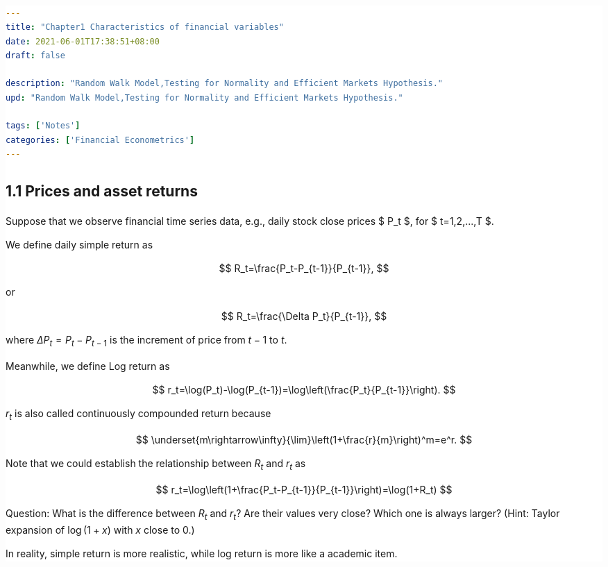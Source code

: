 ```yaml
---
title: "Chapter1 Characteristics of financial variables"
date: 2021-06-01T17:38:51+08:00
draft: false

description: "Random Walk Model,Testing for Normality and Efficient Markets Hypothesis."
upd: "Random Walk Model,Testing for Normality and Efficient Markets Hypothesis."

tags: ['Notes']
categories: ['Financial Econometrics']
---
```




## 1.1 Prices and asset returns

Suppose that we observe financial time series data, e.g., daily stock close prices $ P_t $, for $ t=1,2,...,T $. 

We define daily simple return as

$$
R_t=\frac{P_t-P_{t-1}}{P_{t-1}},
$$

or

$$
R_t=\frac{\Delta P_t}{P_{t-1}},
$$

where $\Delta P_t=P_t-P_{t-1}$ is the increment of price from $t-1$ to $t$. 

Meanwhile, we define Log return as

$$
r_t=\log(P_t)-\log(P_{t-1})=\log\left(\frac{P_t}{P_{t-1}}\right).
$$

$r_t$ is also called continuously compounded return because

$$
\underset{m\rightarrow\infty}{\lim}\left(1+\frac{r}{m}\right)^m=e^r.
$$

Note that we could establish the relationship between $R_t$ and $r_t$ as

$$
r_t=\log\left(1+\frac{P_t-P_{t-1}}{P_{t-1}}\right)=\log(1+R_t)
$$

Question: What is the difference between $R_t$ and $r_t$? Are their values very close? Which one is always larger? (Hint: Taylor expansion of $\log(1+x)$ with $x$ close to 0.)

In reality, simple return is more realistic, while log return is more like a academic item. 
